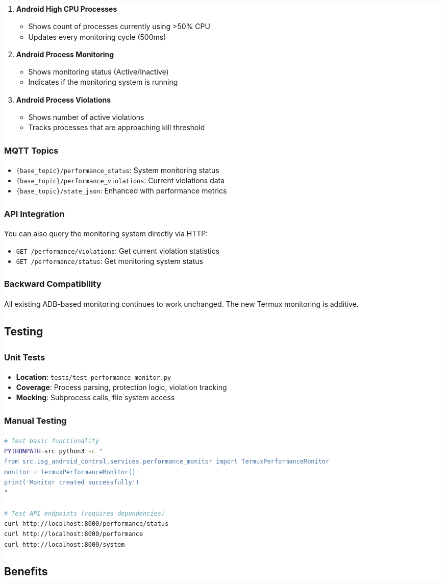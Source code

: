 1. **Android High CPU Processes**
   - Shows count of processes currently using >50% CPU
   - Updates every monitoring cycle (500ms)

2. **Android Process Monitoring**
   - Shows monitoring status (Active/Inactive)
   - Indicates if the monitoring system is running

3. **Android Process Violations**
   - Shows number of active violations
   - Tracks processes that are approaching kill threshold

### MQTT Topics
- `{base_topic}/performance_status`: System monitoring status
- `{base_topic}/performance_violations`: Current violations data
- `{base_topic}/state_json`: Enhanced with performance metrics

### API Integration
You can also query the monitoring system directly via HTTP:
- `GET /performance/violations`: Get current violation statistics
- `GET /performance/status`: Get monitoring system status

### Backward Compatibility
All existing ADB-based monitoring continues to work unchanged. The new Termux monitoring is additive.

## Testing

### Unit Tests
- **Location**: `tests/test_performance_monitor.py`
- **Coverage**: Process parsing, protection logic, violation tracking
- **Mocking**: Subprocess calls, file system access

### Manual Testing
```bash
# Test basic functionality
PYTHONPATH=src python3 -c "
from src.isg_android_control.services.performance_monitor import TermuxPerformanceMonitor
monitor = TermuxPerformanceMonitor()
print('Monitor created successfully')
"

# Test API endpoints (requires dependencies)
curl http://localhost:8000/performance/status
curl http://localhost:8000/performance
curl http://localhost:8000/system
```

## Benefits
